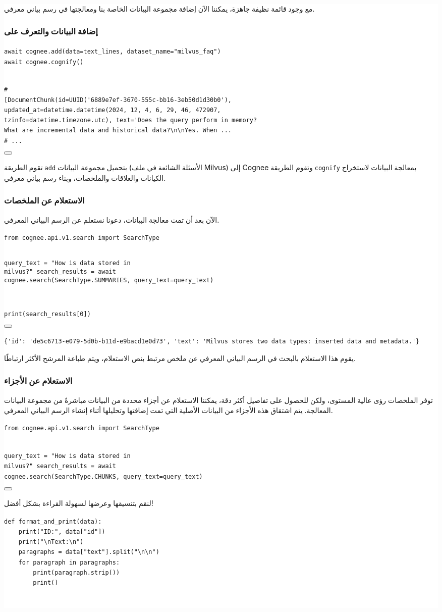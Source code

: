 <p>مع وجود قائمة نظيفة جاهزة، يمكننا الآن إضافة مجموعة البيانات الخاصة بنا ومعالجتها في رسم بياني معرفي.</p>
<h3 id="Adding-Data-and-Cognifying" class="common-anchor-header">إضافة البيانات والتعرف على</h3><pre><code translate="no" class="language-python"><span class="hljs-keyword">await</span> cognee.add(data=text_lines, dataset_name=<span class="hljs-string">&quot;milvus_faq&quot;</span>)
<span class="hljs-keyword">await</span> cognee.cognify()

<span class="hljs-comment"># [DocumentChunk(id=UUID(&#x27;6889e7ef-3670-555c-bb16-3eb50d1d30b0&#x27;), updated_at=datetime.datetime(2024, 12, 4, 6, 29, 46, 472907, tzinfo=datetime.timezone.utc), text=&#x27;Does the query perform in memory? What are incremental data and historical data?\n\nYes. When ...</span>
<span class="hljs-comment"># ...</span>
<button class="copy-code-btn"></button></code></pre>
<p>تقوم الطريقة <code translate="no">add</code> بتحميل مجموعة البيانات (الأسئلة الشائعة في ملف Milvus) إلى Cognee وتقوم الطريقة <code translate="no">cognify</code> بمعالجة البيانات لاستخراج الكيانات والعلاقات والملخصات، وبناء رسم بياني معرفي.</p>
<h3 id="Querying-for-Summaries" class="common-anchor-header">الاستعلام عن الملخصات</h3><p>الآن بعد أن تمت معالجة البيانات، دعونا نستعلم عن الرسم البياني المعرفي.</p>
<pre><code translate="no" class="language-python"><span class="hljs-keyword">from</span> cognee.api.v1.search <span class="hljs-keyword">import</span> SearchType

query_text = <span class="hljs-string">&quot;How is data stored in milvus?&quot;</span>
search_results = <span class="hljs-keyword">await</span> cognee.search(SearchType.SUMMARIES, query_text=query_text)

<span class="hljs-built_in">print</span>(search_results[<span class="hljs-number">0</span>])
<button class="copy-code-btn"></button></code></pre>
<pre><code translate="no">{'id': 'de5c6713-e079-5d0b-b11d-e9bacd1e0d73', 'text': 'Milvus stores two data types: inserted data and metadata.'}
</code></pre>
<p>يقوم هذا الاستعلام بالبحث في الرسم البياني المعرفي عن ملخص مرتبط بنص الاستعلام، ويتم طباعة المرشح الأكثر ارتباطًا.</p>
<h3 id="Querying-for-Chunks" class="common-anchor-header">الاستعلام عن الأجزاء</h3><p>توفر الملخصات رؤى عالية المستوى، ولكن للحصول على تفاصيل أكثر دقة، يمكننا الاستعلام عن أجزاء محددة من البيانات مباشرةً من مجموعة البيانات المعالجة. يتم اشتقاق هذه الأجزاء من البيانات الأصلية التي تمت إضافتها وتحليلها أثناء إنشاء الرسم البياني المعرفي.</p>
<pre><code translate="no" class="language-python"><span class="hljs-keyword">from</span> cognee.api.v1.search <span class="hljs-keyword">import</span> SearchType

query_text = <span class="hljs-string">&quot;How is data stored in milvus?&quot;</span>
search_results = <span class="hljs-keyword">await</span> cognee.search(SearchType.CHUNKS, query_text=query_text)
<button class="copy-code-btn"></button></code></pre>
<p>لنقم بتنسيقها وعرضها لسهولة القراءة بشكل أفضل!</p>
<pre><code translate="no" class="language-python"><span class="hljs-keyword">def</span> <span class="hljs-title function_">format_and_print</span>(<span class="hljs-params">data</span>):
    <span class="hljs-built_in">print</span>(<span class="hljs-string">&quot;ID:&quot;</span>, data[<span class="hljs-string">&quot;id&quot;</span>])
    <span class="hljs-built_in">print</span>(<span class="hljs-string">&quot;\nText:\n&quot;</span>)
    paragraphs = data[<span class="hljs-string">&quot;text&quot;</span>].split(<span class="hljs-string">&quot;\n\n&quot;</span>)
    <span class="hljs-keyword">for</span> paragraph <span class="hljs-keyword">in</span> paragraphs:
        <span class="hljs-built_in">print</span>(paragraph.strip())
        <span class="hljs-built_in">print</span>()

